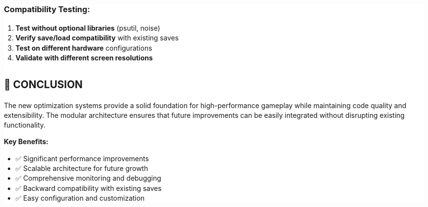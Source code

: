 ### **Compatibility Testing:**
1. **Test without optional libraries** (psutil, noise)
2. **Verify save/load compatibility** with existing saves
3. **Test on different hardware** configurations
4. **Validate with different screen resolutions**

## 🎯 **CONCLUSION**

The new optimization systems provide a solid foundation for high-performance gameplay while maintaining code quality and extensibility. The modular architecture ensures that future improvements can be easily integrated without disrupting existing functionality.

**Key Benefits:**
- ✅ Significant performance improvements
- ✅ Scalable architecture for future growth
- ✅ Comprehensive monitoring and debugging
- ✅ Backward compatibility with existing saves
- ✅ Easy configuration and customization
